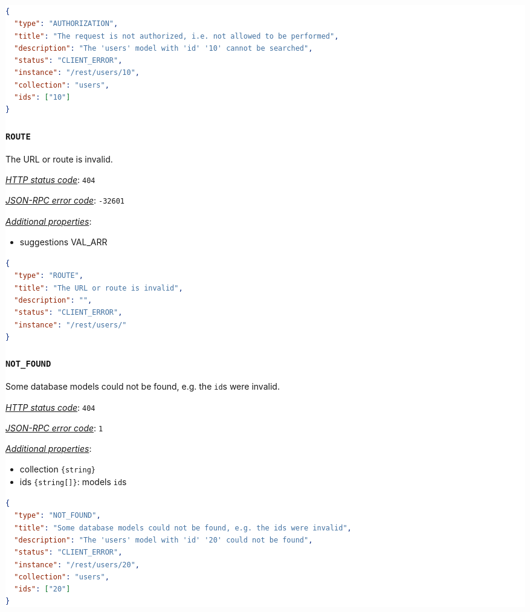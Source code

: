 ```json
{
  "type": "AUTHORIZATION",
  "title": "The request is not authorized, i.e. not allowed to be performed",
  "description": "The 'users' model with 'id' '10' cannot be searched",
  "status": "CLIENT_ERROR",
  "instance": "/rest/users/10",
  "collection": "users",
  "ids": ["10"]
}
```

### `ROUTE`

The URL or route is invalid.

[_HTTP status code_](../protocols/http.md#error-responses): `404`

[_JSON-RPC error code_](../rpc/jsonrpc.md#error-responses): `-32601`

[_Additional properties_](#error-responses):
  - suggestions VAL_ARR

```json
{
  "type": "ROUTE",
  "title": "The URL or route is invalid",
  "description": "",
  "status": "CLIENT_ERROR",
  "instance": "/rest/users/"
}
```

### `NOT_FOUND`

Some database models could not be found, e.g. the `id`s were invalid.

[_HTTP status code_](../protocols/http.md#error-responses): `404`

[_JSON-RPC error code_](../rpc/jsonrpc.md#error-responses): `1`

[_Additional properties_](#error-responses):
  - collection `{string}`
  - ids `{string[]}`: models `id`s

```json
{
  "type": "NOT_FOUND",
  "title": "Some database models could not be found, e.g. the ids were invalid",
  "description": "The 'users' model with 'id' '20' could not be found",
  "status": "CLIENT_ERROR",
  "instance": "/rest/users/20",
  "collection": "users",
  "ids": ["20"]
}
```
